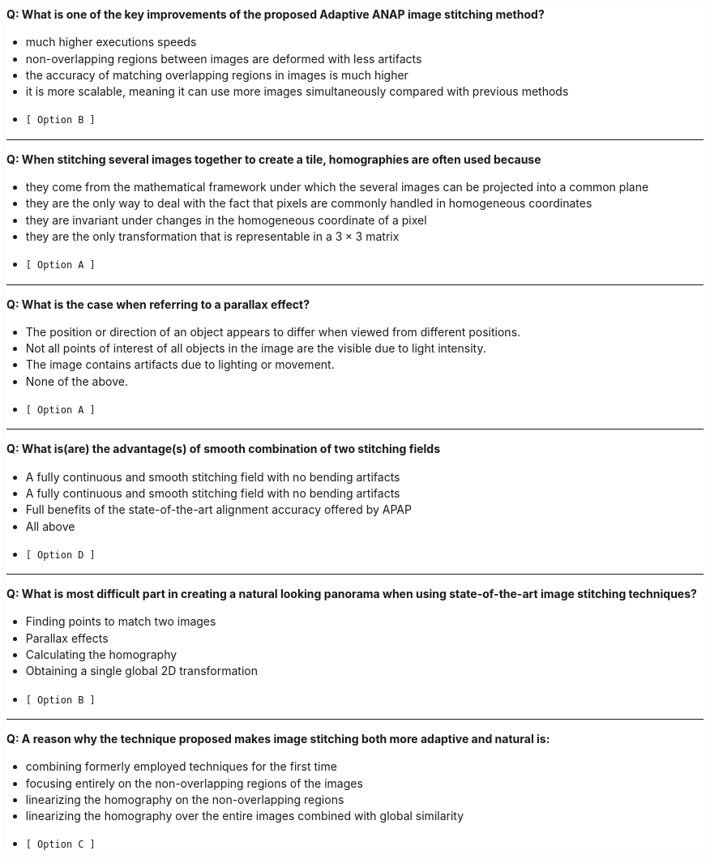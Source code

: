 
**Q: What is one of the key improvements of the proposed Adaptive ANAP image stitching method?**
- much higher executions speeds
- non-overlapping regions between images are deformed with less artifacts
- the accuracy of matching overlapping regions in images is much higher
- it is more scalable, meaning it can use more images simultaneously compared with previous methods
* `[ Option B ]`


---

**Q: When stitching several images together to create a tile, homographies are often used because**
- they come from the mathematical framework under which the several images can be projected into a common plane
- they are the only way to deal with the fact that pixels are commonly handled in homogeneous coordinates
- they are invariant under changes in the homogeneous coordinate of a pixel
- they are the only transformation that is representable in a $3\times3$ matrix
* `[ Option A ]`


---

**Q: What is the case when referring to a parallax effect?**
- The position or direction of an object appears to differ when viewed from different positions.
- Not all points of interest of all objects in the image are the visible due to light intensity.
- The image contains artifacts due to lighting or movement.
- None of the above.
* `[ Option A ]`


---

**Q: What is(are) the advantage(s) of smooth combination of two stitching fields**
- A fully continuous and smooth stitching field with no bending artifacts 
- A fully continuous and smooth stitching field with no bending artifacts 
- Full benefits of the state-of-the-art alignment accuracy offered by APAP
- All above
* `[ Option D ]`


---

**Q: What is most difficult part in creating a natural looking panorama when using state-of-the-art image stitching techniques?**
- Finding points to match two images
- Parallax effects
- Calculating the homography
- Obtaining a single global 2D transformation
* `[ Option B ]`


---

**Q: A reason why the technique proposed makes image stitching both more adaptive and natural is:**
- combining formerly employed techniques for the first time
- focusing entirely on the non-overlapping regions of the images
- linearizing the homography on the non-overlapping regions
- linearizing the homography over the entire images combined with global similarity
* `[ Option C ]`

